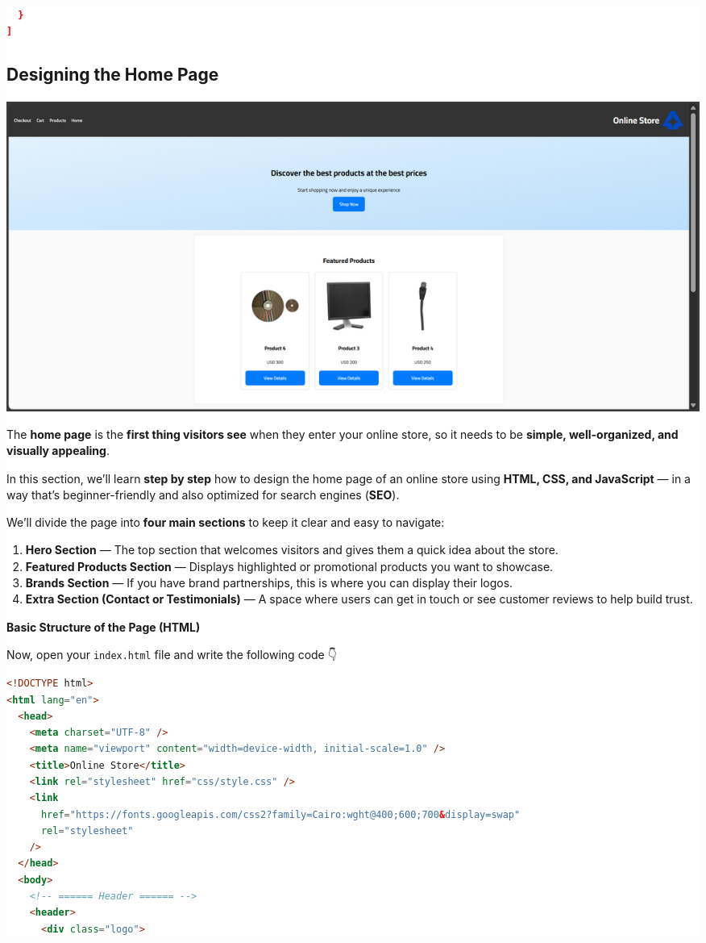 ```json
  }
]
```

## Designing the Home Page

![Designing the Home Page](en/homepage.png "Designing the Home Page")

The **home page** is the **first thing visitors see** when they enter your online store, so it needs to be **simple, well-organized, and visually appealing**.

In this section, we’ll learn **step by step** how to design the home page of an online store using **HTML, CSS, and JavaScript** — in a way that’s beginner-friendly and also optimized for search engines (**SEO**).

We’ll divide the page into **four main sections** to keep it clear and easy to navigate:

1. **Hero Section** — The top section that welcomes visitors and gives them a quick idea about the store.
2. **Featured Products Section** — Displays highlighted or promotional products you want to showcase.
3. **Brands Section** — If you have brand partnerships, this is where you can display their logos.
4. **Extra Section (Contact or Testimonials)** — A space where users can get in touch or see customer reviews to help build trust.

__Basic Structure of the Page (HTML)__

Now, open your `index.html` file and write the following code 👇

```html
<!DOCTYPE html>
<html lang="en">
  <head>
    <meta charset="UTF-8" />
    <meta name="viewport" content="width=device-width, initial-scale=1.0" />
    <title>Online Store</title>
    <link rel="stylesheet" href="css/style.css" />
    <link
      href="https://fonts.googleapis.com/css2?family=Cairo:wght@400;600;700&display=swap"
      rel="stylesheet"
    />
  </head>
  <body>
    <!-- ====== Header ====== -->
    <header>
      <div class="logo">
```